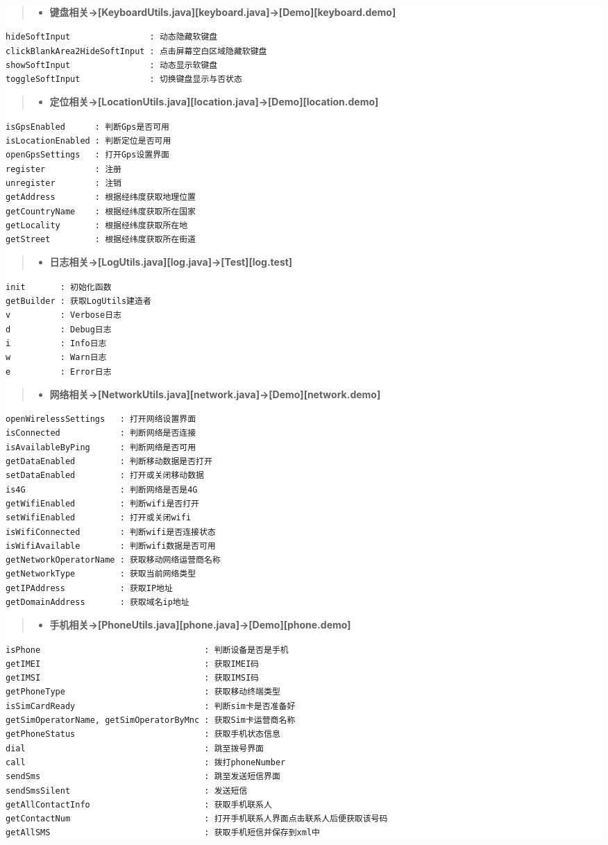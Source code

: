 > - **键盘相关→[KeyboardUtils.java][keyboard.java]→[Demo][keyboard.demo]**
 ```
hideSoftInput                : 动态隐藏软键盘
clickBlankArea2HideSoftInput : 点击屏幕空白区域隐藏软键盘
showSoftInput                : 动态显示软键盘
toggleSoftInput              : 切换键盘显示与否状态
 ```

> - **定位相关→[LocationUtils.java][location.java]→[Demo][location.demo]**
 ```
isGpsEnabled      : 判断Gps是否可用
isLocationEnabled : 判断定位是否可用
openGpsSettings   : 打开Gps设置界面
register          : 注册
unregister        : 注销
getAddress        : 根据经纬度获取地理位置
getCountryName    : 根据经纬度获取所在国家
getLocality       : 根据经纬度获取所在地
getStreet         : 根据经纬度获取所在街道
 ```

> - **日志相关→[LogUtils.java][log.java]→[Test][log.test]**
 ```
init       : 初始化函数
getBuilder : 获取LogUtils建造者
v          : Verbose日志
d          : Debug日志
i          : Info日志
w          : Warn日志
e          : Error日志
 ```

> - **网络相关→[NetworkUtils.java][network.java]→[Demo][network.demo]**
 ```
openWirelessSettings   : 打开网络设置界面
isConnected            : 判断网络是否连接
isAvailableByPing      : 判断网络是否可用
getDataEnabled         : 判断移动数据是否打开
setDataEnabled         : 打开或关闭移动数据
is4G                   : 判断网络是否是4G
getWifiEnabled         : 判断wifi是否打开
setWifiEnabled         : 打开或关闭wifi
isWifiConnected        : 判断wifi是否连接状态
isWifiAvailable        : 判断wifi数据是否可用
getNetworkOperatorName : 获取移动网络运营商名称
getNetworkType         : 获取当前网络类型
getIPAddress           : 获取IP地址
getDomainAddress       : 获取域名ip地址
 ```

> - **手机相关→[PhoneUtils.java][phone.java]→[Demo][phone.demo]**
 ```
isPhone                                 : 判断设备是否是手机
getIMEI                                 : 获取IMEI码
getIMSI                                 : 获取IMSI码
getPhoneType                            : 获取移动终端类型
isSimCardReady                          : 判断sim卡是否准备好
getSimOperatorName, getSimOperatorByMnc : 获取Sim卡运营商名称
getPhoneStatus                          : 获取手机状态信息
dial                                    : 跳至拨号界面
call                                    : 拨打phoneNumber
sendSms                                 : 跳至发送短信界面
sendSmsSilent                           : 发送短信
getAllContactInfo                       : 获取手机联系人
getContactNum                           : 打开手机联系人界面点击联系人后便获取该号码
getAllSMS                               : 获取手机短信并保存到xml中
 ```
